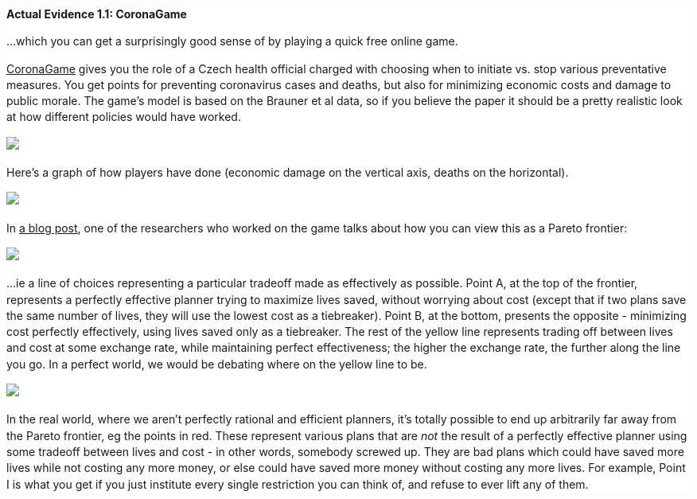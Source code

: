 **Actual Evidence 1.1: CoronaGame**

…which you can get a surprisingly good sense of by playing a quick free online game.

[CoronaGame](https://koronahra.cz/) gives you the role of a Czech health official charged with choosing when to initiate vs. stop various preventative measures. You get points for preventing coronavirus cases and deaths, but also for minimizing economic costs and damage to public morale. The game’s model is based on the Brauner et al data, so if you believe the paper it should be a pretty realistic look at how different policies would have worked. 

[![](https://substackcdn.com/image/fetch/w_1456,c_limit,f_auto,q_auto:good,fl_progressive:steep/https%3A%2F%2Fbucketeer-e05bbc84-baa3-437e-9518-adb32be77984.s3.amazonaws.com%2Fpublic%2Fimages%2F867c2d2f-46cf-48d6-ab45-01d95e68bde8_1201x754.png)](https://substackcdn.com/image/fetch/f_auto,q_auto:good,fl_progressive:steep/https%3A%2F%2Fbucketeer-e05bbc84-baa3-437e-9518-adb32be77984.s3.amazonaws.com%2Fpublic%2Fimages%2F867c2d2f-46cf-48d6-ab45-01d95e68bde8_1201x754.png)

Here’s a graph of how players have done (economic damage on the vertical axis, deaths on the horizontal).

[![](https://substackcdn.com/image/fetch/w_1456,c_limit,f_auto,q_auto:good,fl_progressive:steep/https%3A%2F%2Fbucketeer-e05bbc84-baa3-437e-9518-adb32be77984.s3.amazonaws.com%2Fpublic%2Fimages%2F1a86dba8-e61e-49a1-83a0-a2eefc326a9d_1077x491.png)](https://substackcdn.com/image/fetch/f_auto,q_auto:good,fl_progressive:steep/https%3A%2F%2Fbucketeer-e05bbc84-baa3-437e-9518-adb32be77984.s3.amazonaws.com%2Fpublic%2Fimages%2F1a86dba8-e61e-49a1-83a0-a2eefc326a9d_1077x491.png)

In [a blog post](https://boundedlyrational.substack.com/p/on-the-dilemma-between-lives-and), one of the researchers who worked on the game talks about how you can view this as a Pareto frontier:

[![](https://substackcdn.com/image/fetch/w_1456,c_limit,f_auto,q_auto:good,fl_progressive:steep/https%3A%2F%2Fbucketeer-e05bbc84-baa3-437e-9518-adb32be77984.s3.amazonaws.com%2Fpublic%2Fimages%2Fe9e2e40e-c13a-4bd8-b0e0-b7015444293e_1077x491.png)](https://substackcdn.com/image/fetch/f_auto,q_auto:good,fl_progressive:steep/https%3A%2F%2Fbucketeer-e05bbc84-baa3-437e-9518-adb32be77984.s3.amazonaws.com%2Fpublic%2Fimages%2Fe9e2e40e-c13a-4bd8-b0e0-b7015444293e_1077x491.png)

…ie a line of choices representing a particular tradeoff made as effectively as possible. Point A, at the top of the frontier, represents a perfectly effective planner trying to maximize lives saved, without worrying about cost (except that if two plans save the same number of lives, they will use the lowest cost as a tiebreaker). Point B, at the bottom, presents the opposite - minimizing cost perfectly effectively, using lives saved only as a tiebreaker. The rest of the yellow line represents trading off between lives and cost at some exchange rate, while maintaining perfect effectiveness; the higher the exchange rate, the further along the line you go. In a perfect world, we would be debating where on the yellow line to be.

[![](https://substackcdn.com/image/fetch/w_1456,c_limit,f_auto,q_auto:good,fl_progressive:steep/https%3A%2F%2Fbucketeer-e05bbc84-baa3-437e-9518-adb32be77984.s3.amazonaws.com%2Fpublic%2Fimages%2Ffe86a690-65f4-41d5-95ce-9c967b66084d_1077x491.png)](https://substackcdn.com/image/fetch/f_auto,q_auto:good,fl_progressive:steep/https%3A%2F%2Fbucketeer-e05bbc84-baa3-437e-9518-adb32be77984.s3.amazonaws.com%2Fpublic%2Fimages%2Ffe86a690-65f4-41d5-95ce-9c967b66084d_1077x491.png)

In the real world, where we aren’t perfectly rational and efficient planners, it’s totally possible to end up arbitrarily far away from the Pareto frontier, eg the points in red. These represent various plans that are _not_ the result of a perfectly effective planner using some tradeoff between lives and cost - in other words, somebody screwed up. They are bad plans which could have saved more lives while not costing any more money, or else could have saved more money without costing any more lives. For example, Point I is what you get if you just institute every single restriction you can think of, and refuse to ever lift any of them. 
